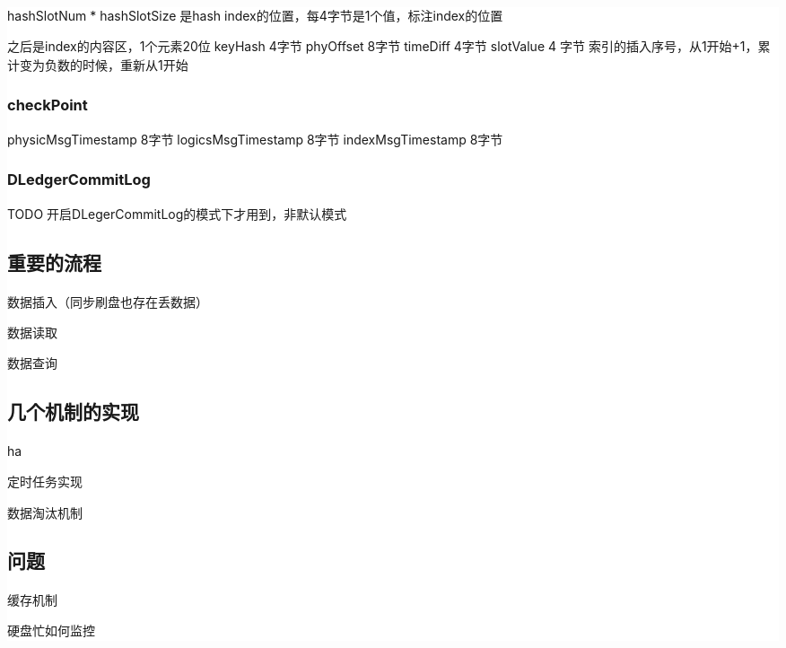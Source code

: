 hashSlotNum * hashSlotSize 是hash index的位置，每4字节是1个值，标注index的位置

之后是index的内容区，1个元素20位
keyHash 4字节
phyOffset 8字节
timeDiff 4字节
slotValue 4 字节 索引的插入序号，从1开始+1，累计变为负数的时候，重新从1开始

### checkPoint

physicMsgTimestamp 8字节
logicsMsgTimestamp 8字节
indexMsgTimestamp 8字节

### DLedgerCommitLog
TODO 开启DLegerCommitLog的模式下才用到，非默认模式


## 重要的流程
数据插入（同步刷盘也存在丢数据）

数据读取

数据查询


## 几个机制的实现
ha

定时任务实现

数据淘汰机制

## 问题
缓存机制

硬盘忙如何监控

